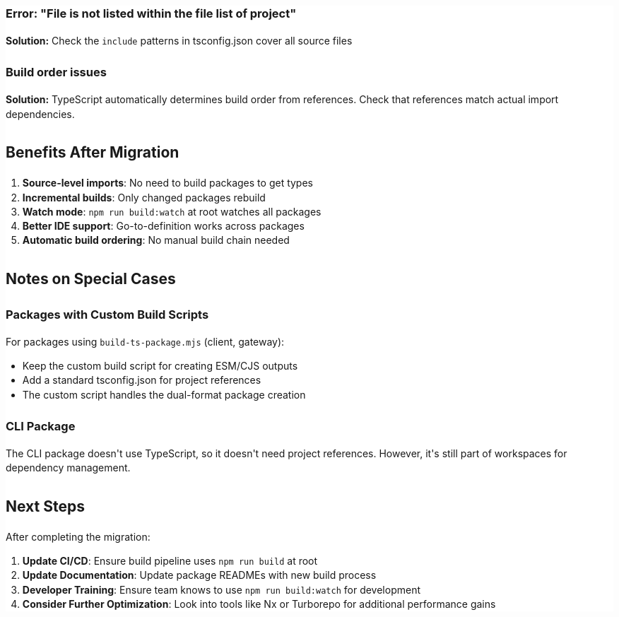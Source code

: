 ### Error: "File is not listed within the file list of project"
**Solution:** Check the `include` patterns in tsconfig.json cover all source files

### Build order issues
**Solution:** TypeScript automatically determines build order from references. Check that references match actual import dependencies.

## Benefits After Migration

1. **Source-level imports**: No need to build packages to get types
2. **Incremental builds**: Only changed packages rebuild
3. **Watch mode**: `npm run build:watch` at root watches all packages
4. **Better IDE support**: Go-to-definition works across packages
5. **Automatic build ordering**: No manual build chain needed

## Notes on Special Cases

### Packages with Custom Build Scripts

For packages using `build-ts-package.mjs` (client, gateway):
- Keep the custom build script for creating ESM/CJS outputs
- Add a standard tsconfig.json for project references
- The custom script handles the dual-format package creation

### CLI Package

The CLI package doesn't use TypeScript, so it doesn't need project references. However, it's still part of workspaces for dependency management.

## Next Steps

After completing the migration:

1. **Update CI/CD**: Ensure build pipeline uses `npm run build` at root
2. **Update Documentation**: Update package READMEs with new build process
3. **Developer Training**: Ensure team knows to use `npm run build:watch` for development
4. **Consider Further Optimization**: Look into tools like Nx or Turborepo for additional performance gains